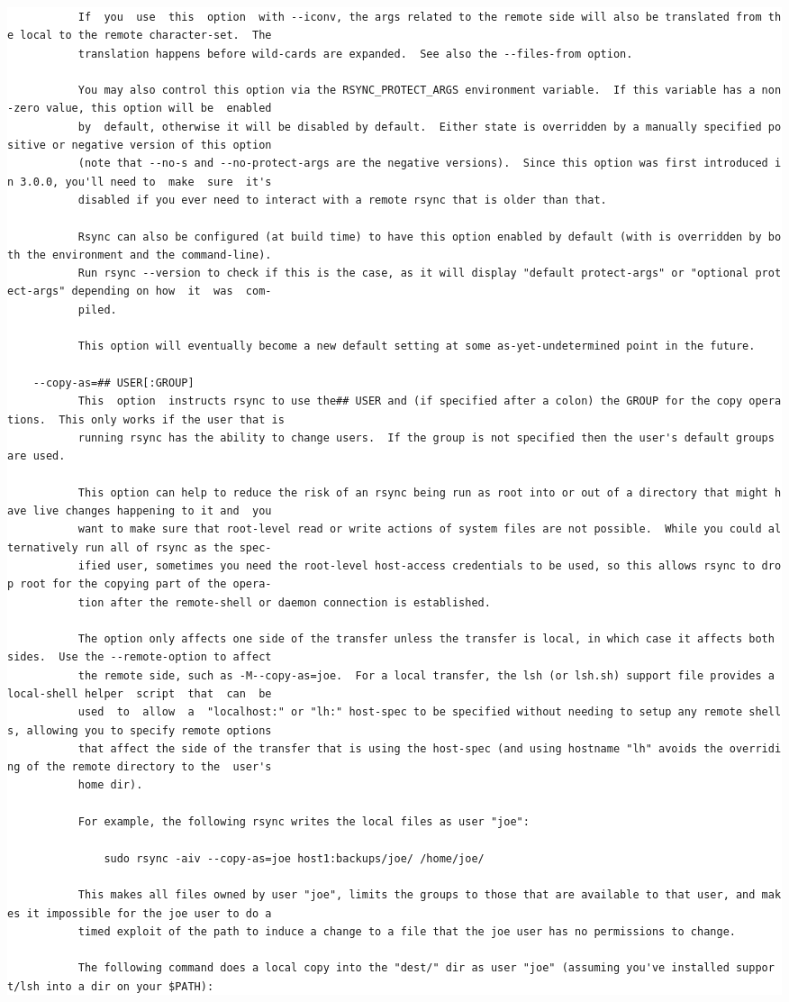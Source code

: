                If  you  use  this  option  with --iconv, the args related to the remote side will also be translated from the local to the remote character-set.  The
               translation happens before wild-cards are expanded.  See also the --files-from option.
 
               You may also control this option via the RSYNC_PROTECT_ARGS environment variable.  If this variable has a non-zero value, this option will be  enabled
               by  default, otherwise it will be disabled by default.  Either state is overridden by a manually specified positive or negative version of this option
               (note that --no-s and --no-protect-args are the negative versions).  Since this option was first introduced in 3.0.0, you'll need to  make  sure  it's
               disabled if you ever need to interact with a remote rsync that is older than that.
 
               Rsync can also be configured (at build time) to have this option enabled by default (with is overridden by both the environment and the command-line).
               Run rsync --version to check if this is the case, as it will display "default protect-args" or "optional protect-args" depending on how  it  was  com‐
               piled.
 
               This option will eventually become a new default setting at some as-yet-undetermined point in the future.
 
        --copy-as=## USER[:GROUP]
               This  option  instructs rsync to use the## USER and (if specified after a colon) the GROUP for the copy operations.  This only works if the user that is
               running rsync has the ability to change users.  If the group is not specified then the user's default groups are used.
 
               This option can help to reduce the risk of an rsync being run as root into or out of a directory that might have live changes happening to it and  you
               want to make sure that root-level read or write actions of system files are not possible.  While you could alternatively run all of rsync as the spec‐
               ified user, sometimes you need the root-level host-access credentials to be used, so this allows rsync to drop root for the copying part of the opera‐
               tion after the remote-shell or daemon connection is established.
 
               The option only affects one side of the transfer unless the transfer is local, in which case it affects both sides.  Use the --remote-option to affect
               the remote side, such as -M--copy-as=joe.  For a local transfer, the lsh (or lsh.sh) support file provides a local-shell helper  script  that  can  be
               used  to  allow  a  "localhost:" or "lh:" host-spec to be specified without needing to setup any remote shells, allowing you to specify remote options
               that affect the side of the transfer that is using the host-spec (and using hostname "lh" avoids the overriding of the remote directory to the  user's
               home dir).
 
               For example, the following rsync writes the local files as user "joe":
 
                   sudo rsync -aiv --copy-as=joe host1:backups/joe/ /home/joe/
 
               This makes all files owned by user "joe", limits the groups to those that are available to that user, and makes it impossible for the joe user to do a
               timed exploit of the path to induce a change to a file that the joe user has no permissions to change.
 
               The following command does a local copy into the "dest/" dir as user "joe" (assuming you've installed support/lsh into a dir on your $PATH):
 